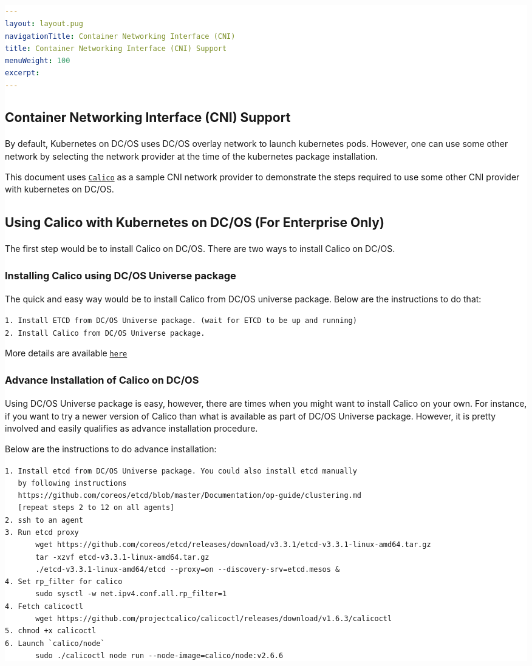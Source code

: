 ```yaml
---
layout: layout.pug
navigationTitle: Container Networking Interface (CNI)
title: Container Networking Interface (CNI) Support
menuWeight: 100
excerpt:
---
```





## Container Networking Interface (CNI) Support

By default, Kubernetes on DC/OS uses DC/OS overlay network to launch kubernetes
pods. However, one can use some other network by selecting the network provider
at the time of the kubernetes package installation.

This document uses
[`Calico`](https://docs.projectcalico.org/v2.0/getting-started/mesos/installation/dc-os/)
as a sample CNI network provider to demonstrate the steps required to use
some other CNI provider with kubernetes on DC/OS.

## Using Calico with Kubernetes on DC/OS (For Enterprise Only)

The first step would be to install Calico on DC/OS. There are two ways to
install Calico on DC/OS.

### Installing Calico using DC/OS Universe package

The quick and easy way would be to install Calico from DC/OS universe package.
Below are the instructions to do that:

```
1. Install ETCD from DC/OS Universe package. (wait for ETCD to be up and running)
2. Install Calico from DC/OS Universe package.  
```

More details are available [`here`](https://docs.projectcalico.org/v2.0/getting-started/mesos/)

### Advance Installation of Calico on DC/OS

Using DC/OS Universe package is easy, however, there are times when you might want
to install Calico on your own. For instance, if you want to try a newer version
of Calico than what is available as part of DC/OS Universe package. However, it
is pretty involved and easily qualifies as advance installation procedure.

Below are the instructions to do advance installation:

```
1. Install etcd from DC/OS Universe package. You could also install etcd manually
   by following instructions
   https://github.com/coreos/etcd/blob/master/Documentation/op-guide/clustering.md
   [repeat steps 2 to 12 on all agents]
2. ssh to an agent
3. Run etcd proxy
       wget https://github.com/coreos/etcd/releases/download/v3.3.1/etcd-v3.3.1-linux-amd64.tar.gz
       tar -xzvf etcd-v3.3.1-linux-amd64.tar.gz
       ./etcd-v3.3.1-linux-amd64/etcd --proxy=on --discovery-srv=etcd.mesos &
4. Set rp_filter for calico
       sudo sysctl -w net.ipv4.conf.all.rp_filter=1
4. Fetch calicoctl
       wget https://github.com/projectcalico/calicoctl/releases/download/v1.6.3/calicoctl
5. chmod +x calicoctl
6. Launch `calico/node`
       sudo ./calicoctl node run --node-image=calico/node:v2.6.6
```